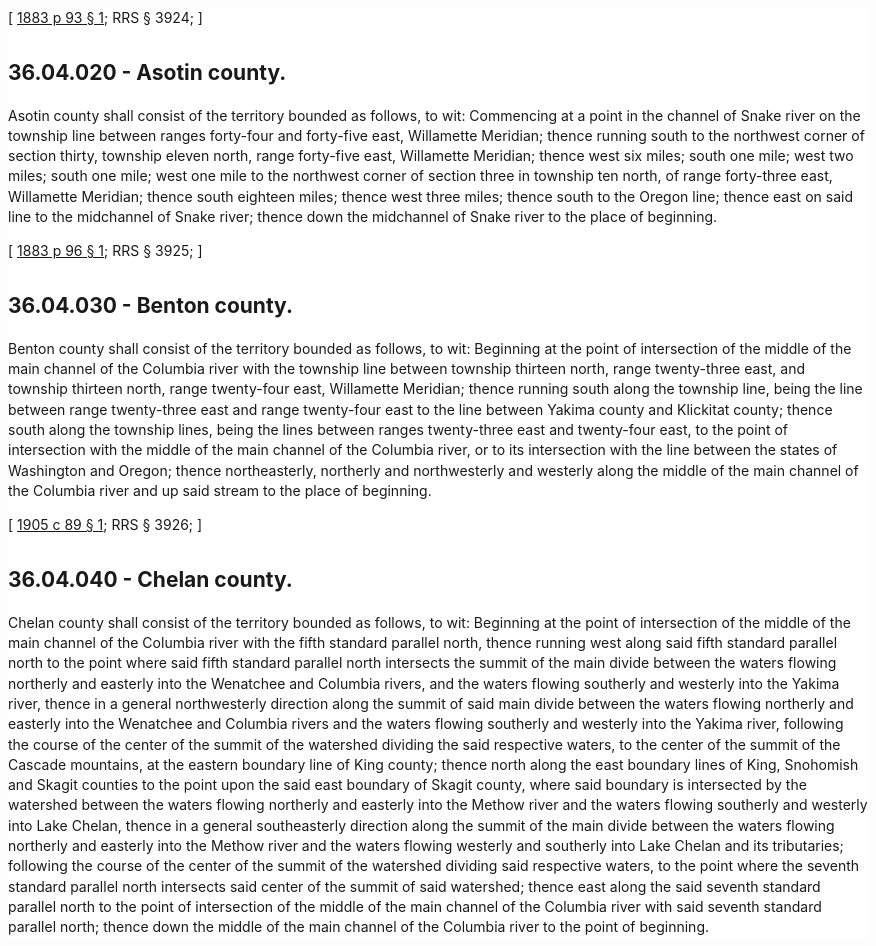 \[ [1883 p 93 § 1](http://leg.wa.gov/CodeReviser/Pages/session_laws.aspx?cite=1883%20p%2093%20§%201); RRS § 3924; \]

## 36.04.020 - Asotin county.
Asotin county shall consist of the territory bounded as follows, to wit: Commencing at a point in the channel of Snake river on the township line between ranges forty-four and forty-five east, Willamette Meridian; thence running south to the northwest corner of section thirty, township eleven north, range forty-five east, Willamette Meridian; thence west six miles; south one mile; west two miles; south one mile; west one mile to the northwest corner of section three in township ten north, of range forty-three east, Willamette Meridian; thence south eighteen miles; thence west three miles; thence south to the Oregon line; thence east on said line to the midchannel of Snake river; thence down the midchannel of Snake river to the place of beginning.

\[ [1883 p 96 § 1](http://leg.wa.gov/CodeReviser/Pages/session_laws.aspx?cite=1883%20p%2096%20§%201); RRS § 3925; \]

## 36.04.030 - Benton county.
Benton county shall consist of the territory bounded as follows, to wit: Beginning at the point of intersection of the middle of the main channel of the Columbia river with the township line between township thirteen north, range twenty-three east, and township thirteen north, range twenty-four east, Willamette Meridian; thence running south along the township line, being the line between range twenty-three east and range twenty-four east to the line between Yakima county and Klickitat county; thence south along the township lines, being the lines between ranges twenty-three east and twenty-four east, to the point of intersection with the middle of the main channel of the Columbia river, or to its intersection with the line between the states of Washington and Oregon; thence northeasterly, northerly and northwesterly and westerly along the middle of the main channel of the Columbia river and up said stream to the place of beginning.

\[ [1905 c 89 § 1](http://leg.wa.gov/CodeReviser/documents/sessionlaw/1905c89.pdf?cite=1905%20c%2089%20§%201); RRS § 3926; \]

## 36.04.040 - Chelan county.
Chelan county shall consist of the territory bounded as follows, to wit: Beginning at the point of intersection of the middle of the main channel of the Columbia river with the fifth standard parallel north, thence running west along said fifth standard parallel north to the point where said fifth standard parallel north intersects the summit of the main divide between the waters flowing northerly and easterly into the Wenatchee and Columbia rivers, and the waters flowing southerly and westerly into the Yakima river, thence in a general northwesterly direction along the summit of said main divide between the waters flowing northerly and easterly into the Wenatchee and Columbia rivers and the waters flowing southerly and westerly into the Yakima river, following the course of the center of the summit of the watershed dividing the said respective waters, to the center of the summit of the Cascade mountains, at the eastern boundary line of King county; thence north along the east boundary lines of King, Snohomish and Skagit counties to the point upon the said east boundary of Skagit county, where said boundary is intersected by the watershed between the waters flowing northerly and easterly into the Methow river and the waters flowing southerly and westerly into Lake Chelan, thence in a general southeasterly direction along the summit of the main divide between the waters flowing northerly and easterly into the Methow river and the waters flowing westerly and southerly into Lake Chelan and its tributaries; following the course of the center of the summit of the watershed dividing said respective waters, to the point where the seventh standard parallel north intersects said center of the summit of said watershed; thence east along the said seventh standard parallel north to the point of intersection of the middle of the main channel of the Columbia river with said seventh standard parallel north; thence down the middle of the main channel of the Columbia river to the point of beginning.
